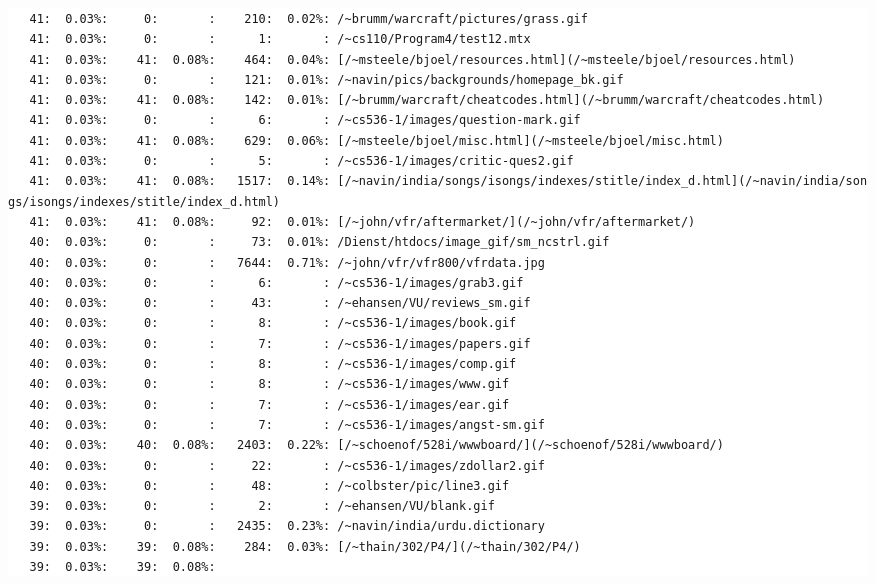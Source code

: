        41:  0.03%:     0:       :    210:  0.02%: /~brumm/warcraft/pictures/grass.gif
       41:  0.03%:     0:       :      1:       : /~cs110/Program4/test12.mtx
       41:  0.03%:    41:  0.08%:    464:  0.04%: [/~msteele/bjoel/resources.html](/~msteele/bjoel/resources.html)
       41:  0.03%:     0:       :    121:  0.01%: /~navin/pics/backgrounds/homepage_bk.gif
       41:  0.03%:    41:  0.08%:    142:  0.01%: [/~brumm/warcraft/cheatcodes.html](/~brumm/warcraft/cheatcodes.html)
       41:  0.03%:     0:       :      6:       : /~cs536-1/images/question-mark.gif
       41:  0.03%:    41:  0.08%:    629:  0.06%: [/~msteele/bjoel/misc.html](/~msteele/bjoel/misc.html)
       41:  0.03%:     0:       :      5:       : /~cs536-1/images/critic-ques2.gif
       41:  0.03%:    41:  0.08%:   1517:  0.14%: [/~navin/india/songs/isongs/indexes/stitle/index_d.html](/~navin/india/songs/isongs/indexes/stitle/index_d.html)
       41:  0.03%:    41:  0.08%:     92:  0.01%: [/~john/vfr/aftermarket/](/~john/vfr/aftermarket/)
       40:  0.03%:     0:       :     73:  0.01%: /Dienst/htdocs/image_gif/sm_ncstrl.gif
       40:  0.03%:     0:       :   7644:  0.71%: /~john/vfr/vfr800/vfrdata.jpg
       40:  0.03%:     0:       :      6:       : /~cs536-1/images/grab3.gif
       40:  0.03%:     0:       :     43:       : /~ehansen/VU/reviews_sm.gif
       40:  0.03%:     0:       :      8:       : /~cs536-1/images/book.gif
       40:  0.03%:     0:       :      7:       : /~cs536-1/images/papers.gif
       40:  0.03%:     0:       :      8:       : /~cs536-1/images/comp.gif
       40:  0.03%:     0:       :      8:       : /~cs536-1/images/www.gif
       40:  0.03%:     0:       :      7:       : /~cs536-1/images/ear.gif
       40:  0.03%:     0:       :      7:       : /~cs536-1/images/angst-sm.gif
       40:  0.03%:    40:  0.08%:   2403:  0.22%: [/~schoenof/528i/wwwboard/](/~schoenof/528i/wwwboard/)
       40:  0.03%:     0:       :     22:       : /~cs536-1/images/zdollar2.gif
       40:  0.03%:     0:       :     48:       : /~colbster/pic/line3.gif
       39:  0.03%:     0:       :      2:       : /~ehansen/VU/blank.gif
       39:  0.03%:     0:       :   2435:  0.23%: /~navin/india/urdu.dictionary
       39:  0.03%:    39:  0.08%:    284:  0.03%: [/~thain/302/P4/](/~thain/302/P4/)
       39:  0.03%:    39:  0.08%:    

